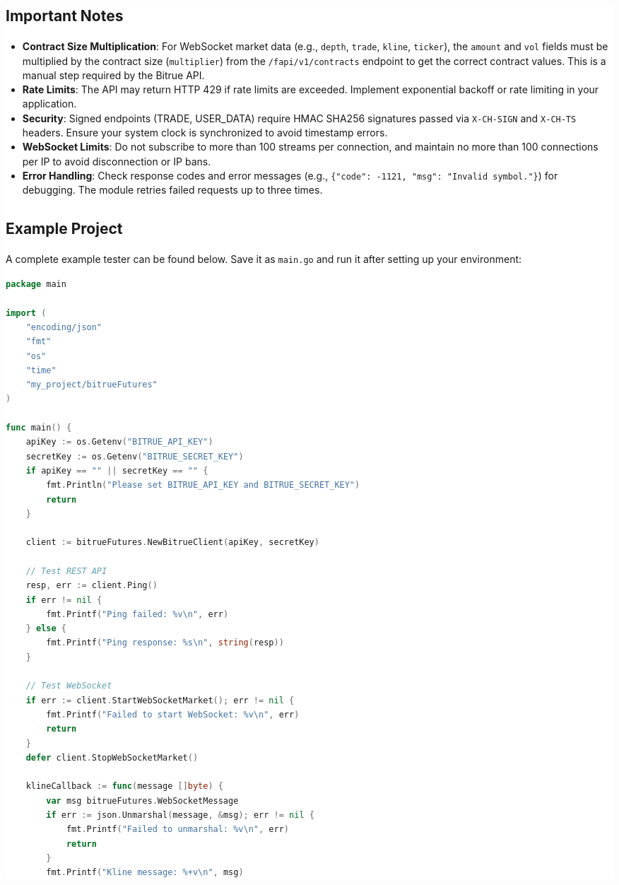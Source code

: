 ## Important Notes

- **Contract Size Multiplication**: For WebSocket market data (e.g., `depth`, `trade`, `kline`, `ticker`), the `amount` and `vol` fields must be multiplied by the contract size (`multiplier`) from the `/fapi/v1/contracts` endpoint to get the correct contract values. This is a manual step required by the Bitrue API.
- **Rate Limits**: The API may return HTTP 429 if rate limits are exceeded. Implement exponential backoff or rate limiting in your application.
- **Security**: Signed endpoints (TRADE, USER_DATA) require HMAC SHA256 signatures passed via `X-CH-SIGN` and `X-CH-TS` headers. Ensure your system clock is synchronized to avoid timestamp errors.
- **WebSocket Limits**: Do not subscribe to more than 100 streams per connection, and maintain no more than 100 connections per IP to avoid disconnection or IP bans.
- **Error Handling**: Check response codes and error messages (e.g., `{"code": -1121, "msg": "Invalid symbol."}`) for debugging. The module retries failed requests up to three times.

## Example Project

A complete example tester can be found below. Save it as `main.go` and run it after setting up your environment:

```go
package main

import (
	"encoding/json"
	"fmt"
	"os"
	"time"
	"my_project/bitrueFutures"
)

func main() {
	apiKey := os.Getenv("BITRUE_API_KEY")
	secretKey := os.Getenv("BITRUE_SECRET_KEY")
	if apiKey == "" || secretKey == "" {
		fmt.Println("Please set BITRUE_API_KEY and BITRUE_SECRET_KEY")
		return
	}

	client := bitrueFutures.NewBitrueClient(apiKey, secretKey)

	// Test REST API
	resp, err := client.Ping()
	if err != nil {
		fmt.Printf("Ping failed: %v\n", err)
	} else {
		fmt.Printf("Ping response: %s\n", string(resp))
	}

	// Test WebSocket
	if err := client.StartWebSocketMarket(); err != nil {
		fmt.Printf("Failed to start WebSocket: %v\n", err)
		return
	}
	defer client.StopWebSocketMarket()

	klineCallback := func(message []byte) {
		var msg bitrueFutures.WebSocketMessage
		if err := json.Unmarshal(message, &msg); err != nil {
			fmt.Printf("Failed to unmarshal: %v\n", err)
			return
		}
		fmt.Printf("Kline message: %+v\n", msg)
```